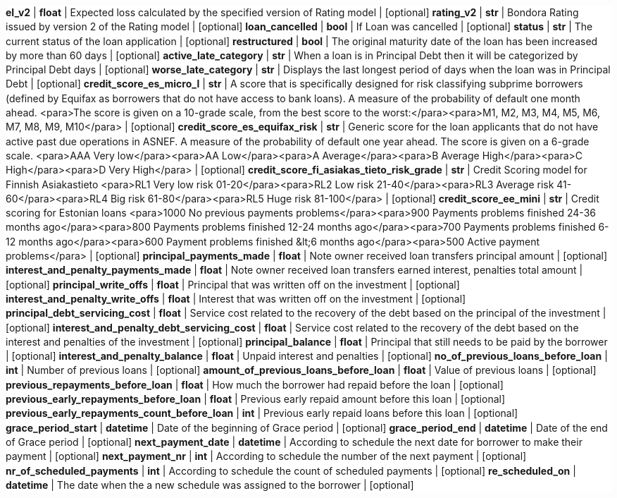 **el_v2** | **float** | Expected loss calculated by the specified version of Rating model | [optional] 
**rating_v2** | **str** | Bondora Rating issued by version 2 of the Rating model | [optional] 
**loan_cancelled** | **bool** | If Loan was cancelled | [optional] 
**status** | **str** | The current status of the loan application | [optional] 
**restructured** | **bool** | The original maturity date of the loan has been increased by more than 60 days | [optional] 
**active_late_category** | **str** | When a loan is in Principal Debt then it will be categorized by Principal Debt days | [optional] 
**worse_late_category** | **str** | Displays the last longest period of days when the loan was in Principal Debt | [optional] 
**credit_score_es_micro_l** | **str** | A score that is specifically designed for risk classifying subprime borrowers (defined by Equifax as borrowers that do not have access to bank loans).              A measure of the probability of default one month ahead.              &lt;para&gt;The score is given on a 10-grade scale, from the best score to the worst:&lt;/para&gt;&lt;para&gt;M1, M2, M3, M4, M5, M6, M7, M8, M9, M10&lt;/para&gt; | [optional] 
**credit_score_es_equifax_risk** | **str** | Generic score for the loan applicants that do not have active past due operations in ASNEF.              A measure of the probability of default one year ahead.              The score is given on a 6-grade scale.              &lt;para&gt;AAA Very low&lt;/para&gt;&lt;para&gt;AA Low&lt;/para&gt;&lt;para&gt;A Average&lt;/para&gt;&lt;para&gt;B Average High&lt;/para&gt;&lt;para&gt;C High&lt;/para&gt;&lt;para&gt;D Very High&lt;/para&gt; | [optional] 
**credit_score_fi_asiakas_tieto_risk_grade** | **str** | Credit Scoring model for Finnish Asiakastieto              &lt;para&gt;RL1 Very low risk 01-20&lt;/para&gt;&lt;para&gt;RL2 Low risk 21-40&lt;/para&gt;&lt;para&gt;RL3 Average risk 41-60&lt;/para&gt;&lt;para&gt;RL4 Big risk 61-80&lt;/para&gt;&lt;para&gt;RL5 Huge risk 81-100&lt;/para&gt; | [optional] 
**credit_score_ee_mini** | **str** | Credit scoring for Estonian loans              &lt;para&gt;1000 No previous payments problems&lt;/para&gt;&lt;para&gt;900 Payments problems finished 24-36 months ago&lt;/para&gt;&lt;para&gt;800 Payments problems finished 12-24 months ago&lt;/para&gt;&lt;para&gt;700 Payments problems finished 6-12 months ago&lt;/para&gt;&lt;para&gt;600 Payment problems finished &amp;lt;6 months ago&lt;/para&gt;&lt;para&gt;500 Active payment problems&lt;/para&gt; | [optional] 
**principal_payments_made** | **float** | Note owner received loan transfers principal amount | [optional] 
**interest_and_penalty_payments_made** | **float** | Note owner received loan transfers earned interest, penalties total amount | [optional] 
**principal_write_offs** | **float** | Principal that was written off on the investment | [optional] 
**interest_and_penalty_write_offs** | **float** | Interest that was written off on the investment | [optional] 
**principal_debt_servicing_cost** | **float** | Service cost related to the recovery of the debt based on the principal of the investment | [optional] 
**interest_and_penalty_debt_servicing_cost** | **float** | Service cost related to the recovery of the debt based on the interest and penalties of the investment | [optional] 
**principal_balance** | **float** | Principal that still needs to be paid by the borrower | [optional] 
**interest_and_penalty_balance** | **float** | Unpaid interest and penalties | [optional] 
**no_of_previous_loans_before_loan** | **int** | Number of previous loans | [optional] 
**amount_of_previous_loans_before_loan** | **float** | Value of previous loans | [optional] 
**previous_repayments_before_loan** | **float** | How much the borrower had repaid before the loan | [optional] 
**previous_early_repayments_before_loan** | **float** | Previous early repaid amount before this loan | [optional] 
**previous_early_repayments_count_before_loan** | **int** | Previous early repaid loans before this loan | [optional] 
**grace_period_start** | **datetime** | Date of the beginning of Grace period | [optional] 
**grace_period_end** | **datetime** | Date of the end of Grace period | [optional] 
**next_payment_date** | **datetime** | According to schedule the next date for borrower to make their payment | [optional] 
**next_payment_nr** | **int** | According to schedule the number of the next payment | [optional] 
**nr_of_scheduled_payments** | **int** | According to schedule the count of scheduled payments | [optional] 
**re_scheduled_on** | **datetime** | The date when the a new schedule was assigned to the borrower | [optional] 
